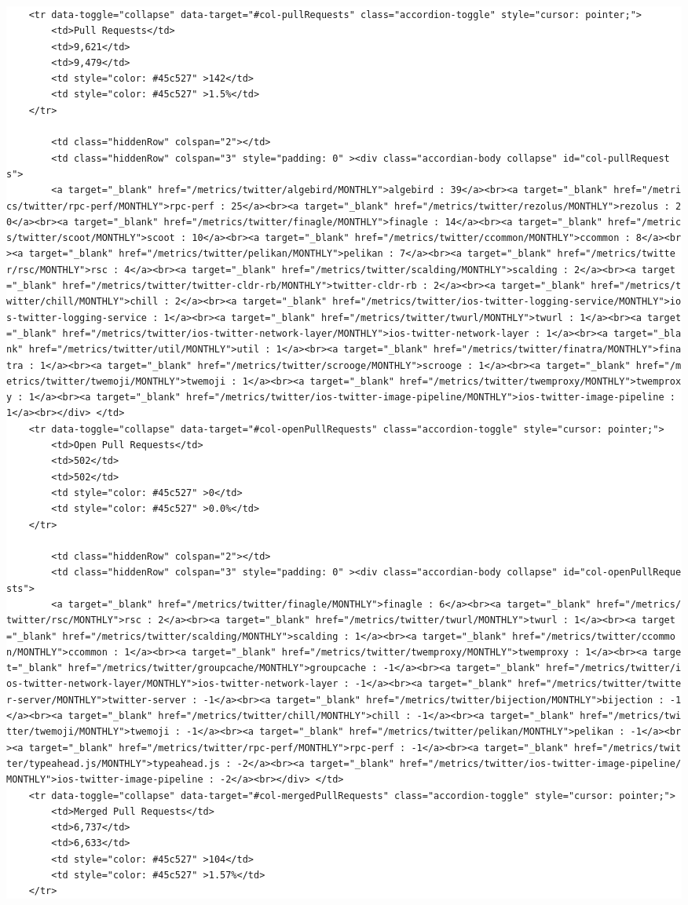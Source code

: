         <tr data-toggle="collapse" data-target="#col-pullRequests" class="accordion-toggle" style="cursor: pointer;">
            <td>Pull Requests</td>
            <td>9,621</td>
            <td>9,479</td>
            <td style="color: #45c527" >142</td>
            <td style="color: #45c527" >1.5%</td>
        </tr>
        
            <td class="hiddenRow" colspan="2"></td>
            <td class="hiddenRow" colspan="3" style="padding: 0" ><div class="accordian-body collapse" id="col-pullRequests">
            <a target="_blank" href="/metrics/twitter/algebird/MONTHLY">algebird : 39</a><br><a target="_blank" href="/metrics/twitter/rpc-perf/MONTHLY">rpc-perf : 25</a><br><a target="_blank" href="/metrics/twitter/rezolus/MONTHLY">rezolus : 20</a><br><a target="_blank" href="/metrics/twitter/finagle/MONTHLY">finagle : 14</a><br><a target="_blank" href="/metrics/twitter/scoot/MONTHLY">scoot : 10</a><br><a target="_blank" href="/metrics/twitter/ccommon/MONTHLY">ccommon : 8</a><br><a target="_blank" href="/metrics/twitter/pelikan/MONTHLY">pelikan : 7</a><br><a target="_blank" href="/metrics/twitter/rsc/MONTHLY">rsc : 4</a><br><a target="_blank" href="/metrics/twitter/scalding/MONTHLY">scalding : 2</a><br><a target="_blank" href="/metrics/twitter/twitter-cldr-rb/MONTHLY">twitter-cldr-rb : 2</a><br><a target="_blank" href="/metrics/twitter/chill/MONTHLY">chill : 2</a><br><a target="_blank" href="/metrics/twitter/ios-twitter-logging-service/MONTHLY">ios-twitter-logging-service : 1</a><br><a target="_blank" href="/metrics/twitter/twurl/MONTHLY">twurl : 1</a><br><a target="_blank" href="/metrics/twitter/ios-twitter-network-layer/MONTHLY">ios-twitter-network-layer : 1</a><br><a target="_blank" href="/metrics/twitter/util/MONTHLY">util : 1</a><br><a target="_blank" href="/metrics/twitter/finatra/MONTHLY">finatra : 1</a><br><a target="_blank" href="/metrics/twitter/scrooge/MONTHLY">scrooge : 1</a><br><a target="_blank" href="/metrics/twitter/twemoji/MONTHLY">twemoji : 1</a><br><a target="_blank" href="/metrics/twitter/twemproxy/MONTHLY">twemproxy : 1</a><br><a target="_blank" href="/metrics/twitter/ios-twitter-image-pipeline/MONTHLY">ios-twitter-image-pipeline : 1</a><br></div> </td>
        <tr data-toggle="collapse" data-target="#col-openPullRequests" class="accordion-toggle" style="cursor: pointer;">
            <td>Open Pull Requests</td>
            <td>502</td>
            <td>502</td>
            <td style="color: #45c527" >0</td>
            <td style="color: #45c527" >0.0%</td>
        </tr>
        
            <td class="hiddenRow" colspan="2"></td>
            <td class="hiddenRow" colspan="3" style="padding: 0" ><div class="accordian-body collapse" id="col-openPullRequests">
            <a target="_blank" href="/metrics/twitter/finagle/MONTHLY">finagle : 6</a><br><a target="_blank" href="/metrics/twitter/rsc/MONTHLY">rsc : 2</a><br><a target="_blank" href="/metrics/twitter/twurl/MONTHLY">twurl : 1</a><br><a target="_blank" href="/metrics/twitter/scalding/MONTHLY">scalding : 1</a><br><a target="_blank" href="/metrics/twitter/ccommon/MONTHLY">ccommon : 1</a><br><a target="_blank" href="/metrics/twitter/twemproxy/MONTHLY">twemproxy : 1</a><br><a target="_blank" href="/metrics/twitter/groupcache/MONTHLY">groupcache : -1</a><br><a target="_blank" href="/metrics/twitter/ios-twitter-network-layer/MONTHLY">ios-twitter-network-layer : -1</a><br><a target="_blank" href="/metrics/twitter/twitter-server/MONTHLY">twitter-server : -1</a><br><a target="_blank" href="/metrics/twitter/bijection/MONTHLY">bijection : -1</a><br><a target="_blank" href="/metrics/twitter/chill/MONTHLY">chill : -1</a><br><a target="_blank" href="/metrics/twitter/twemoji/MONTHLY">twemoji : -1</a><br><a target="_blank" href="/metrics/twitter/pelikan/MONTHLY">pelikan : -1</a><br><a target="_blank" href="/metrics/twitter/rpc-perf/MONTHLY">rpc-perf : -1</a><br><a target="_blank" href="/metrics/twitter/typeahead.js/MONTHLY">typeahead.js : -2</a><br><a target="_blank" href="/metrics/twitter/ios-twitter-image-pipeline/MONTHLY">ios-twitter-image-pipeline : -2</a><br></div> </td>
        <tr data-toggle="collapse" data-target="#col-mergedPullRequests" class="accordion-toggle" style="cursor: pointer;">
            <td>Merged Pull Requests</td>
            <td>6,737</td>
            <td>6,633</td>
            <td style="color: #45c527" >104</td>
            <td style="color: #45c527" >1.57%</td>
        </tr>
        